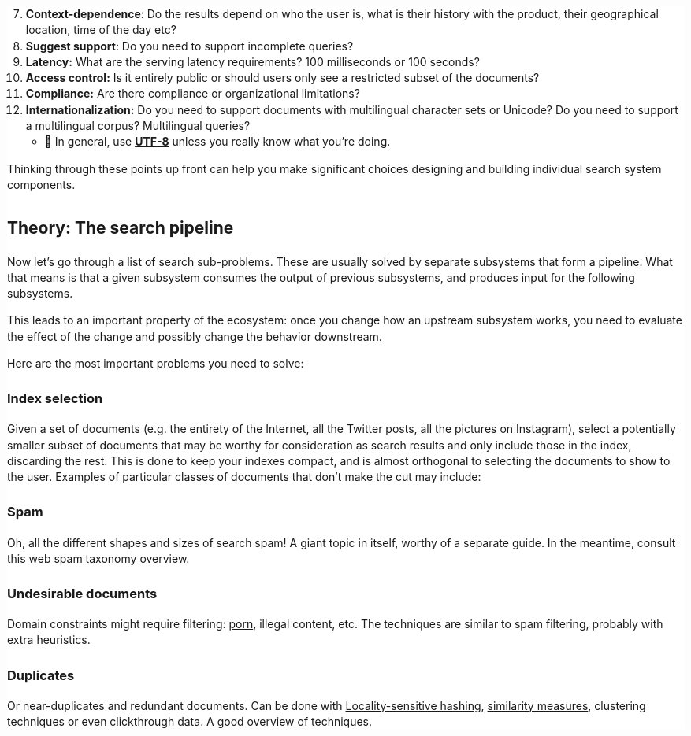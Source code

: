 7. **Context-dependence**: Do the results depend on who the user is, what is their history with the product, their geographical location, time of the day etc?
8. **Suggest support**: Do you need to support incomplete queries?
9. **Latency:** What are the serving latency requirements? 100 milliseconds or 100 seconds?
10. **Access control:** Is it entirely public or should users only see a restricted subset of the documents?
11. **Compliance:** Are there compliance or organizational limitations?
12. **Internationalization:** Do you need to support documents with multilingual character sets or Unicode? Do you need to support a multilingual corpus? Multilingual queries?
    * 🔹 In general, use **[UTF-8](https://en.wikipedia.org/wiki/UTF-8)** unless you really know what you’re doing.

Thinking through these points up front can help you make significant choices designing and building individual search system components.

## Theory: The search pipeline

Now let’s go through a list of search sub-problems. These are usually solved by separate subsystems that form a pipeline. What that means is that a given subsystem consumes the output of previous subsystems, and produces input for the following subsystems.

This leads to an important property of the ecosystem: once you change how an upstream subsystem works, you need to evaluate the effect of the change and possibly change the behavior downstream.

Here are the most important problems you need to solve:

### Index selection

Given a set of documents (e.g. the entirety of the Internet, all the Twitter posts, all the pictures on Instagram), select a potentially smaller subset of documents that may be worthy for consideration as search results and only include those in the index, discarding the rest. This is done to keep your indexes compact, and is almost orthogonal to selecting the documents to show to the user. Examples of particular classes of documents that don’t make the cut may include:

### Spam

Oh, all the different shapes and sizes of search spam! A giant topic in itself, worthy of a separate guide. In the meantime, consult [this web spam taxonomy overview](http://airweb.cse.lehigh.edu/2005/gyongyi.pdf).

### Undesirable documents

Domain constraints might require filtering: [porn](https://www.researchgate.net/profile/Gabriel_Sanchez-Perez/publication/262371199_Explicit_image_detection_using_YCbCr_space_color_model_as_skin_detection/links/549839cf0cf2519f5a1dd966.pdf), illegal content, etc. The techniques are similar to spam filtering, probably with extra heuristics.

### Duplicates

Or near-duplicates and redundant documents. Can be done with [Locality-sensitive hashing](https://en.wikipedia.org/wiki/Locality-sensitive_hashing), [similarity measures](https://en.wikipedia.org/wiki/Similarity_measure), clustering techniques or even [clickthrough data](https://www.microsoft.com/en-us/research/wp-content/uploads/2011/02/RadlinskiBennettYilmaz_WSDM2011.pdf). A [good overview](http://infolab.stanford.edu/~ullman/mmds/ch3.pdf) of techniques.
